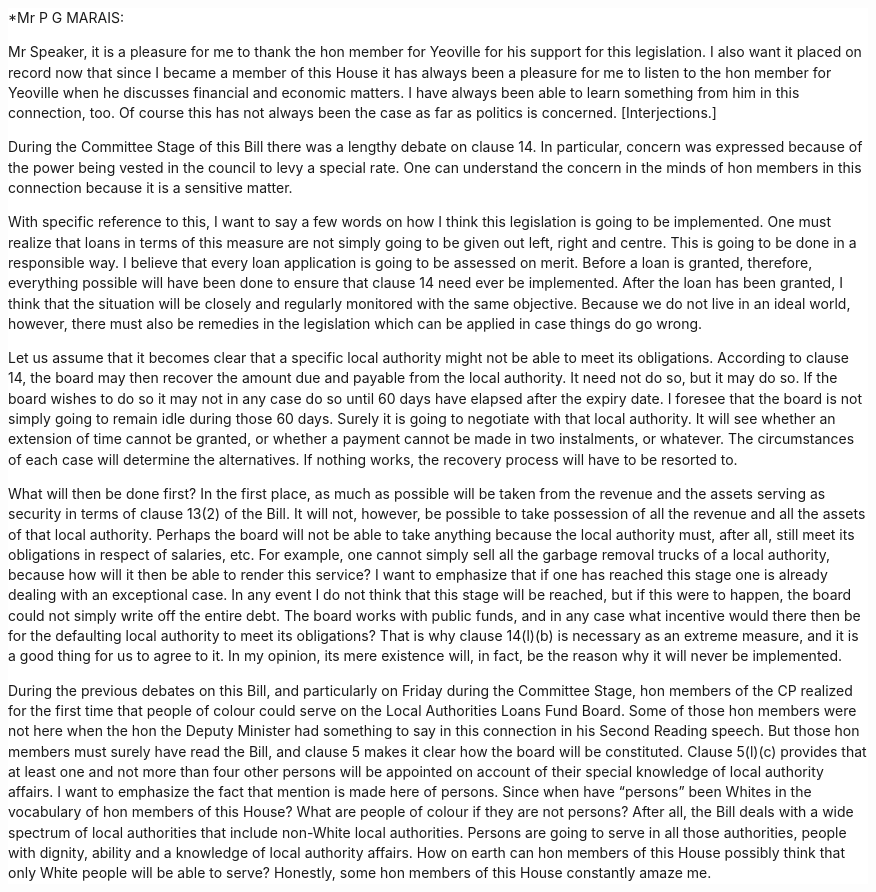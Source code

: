 </speech>

<speech by="#marais">

<from>*Mr <person refersTo="hansard_za">P G MARAIS</person>:</from>

<p>Mr Speaker, it is a pleasure for me to thank the hon member for Yeoville for his support for this legislation. I also want it placed on record now that since I became a member of this House it has always been a pleasure for me to listen to the hon member for Yeoville when he discusses financial and economic matters. I have always been able to learn something from him in this connection, too. Of course this has not always been the case as far as politics is concerned. [Interjections.]</p>

<p>During the Committee Stage of this Bill there was a lengthy debate on clause 14. In particular, concern was expressed because of the power being vested in the council to levy a special rate. One can understand the concern in the minds of hon members in this connection because it is a sensitive matter.</p>

<p>With specific reference to this, I want to say a few words on how I think this legislation is going to be implemented. One must realize that loans in terms of this measure are not simply going to be given out left, right and centre. This is going to be done in a responsible way. I believe that every loan application is going to be assessed on merit. Before a loan is granted, therefore, everything possible will have been done to ensure that clause 14 need ever be implemented. After the loan has been granted, I think that the situation will be closely and regularly monitored with the same objective. Because we do not live in an ideal world, however, there must also be remedies in the legislation which can be applied in case things do go wrong.</p>

<p>Let us assume that it becomes clear that a specific local authority might not be able to meet its obligations. According to clause 14, the board may then recover the amount due and payable from the local authority. It need not do so, but it may do so. If the board wishes to do so it may not in any case do so until 60 days have elapsed after the expiry date. I foresee that the board is not simply going to remain idle during those 60 days. Surely it is going to negotiate with that local authority. It will see whether an extension of time cannot be granted, or whether a payment cannot be made in two instalments, or whatever. The circumstances of each case will determine the alternatives. If nothing works, the recovery process will have to be resorted to.</p>

<p>What will then be done first? In the first place, as much as possible will be taken from the revenue and the assets serving as security in terms of clause 13(2) of the Bill. It will not, however, be possible to take possession of all the revenue and all the assets of that local authority. Perhaps the board will not be able to take anything because the local authority must, after all, still meet its obligations in respect of salaries, etc. For example, one cannot simply sell all the garbage removal trucks of a local authority, because how will it then be able to render this service? I want to emphasize that if one has reached this stage one is already dealing with an exceptional case. In any event I do not think that this stage will be reached, but if this were to happen, the board could not simply write off the entire debt. The board works with public funds, and in any case what incentive would there then be for the defaulting local authority to meet its obligations? That is why clause 14(l)(b) is necessary as an extreme measure, and it is a good thing for us to agree to it. In my opinion, its mere existence will, in fact, be the reason why it will never be implemented.</p>

<p>During the previous debates on this Bill, and particularly on Friday during the Committee Stage, hon members of the CP realized for the first time that people of colour could serve on the Local Authorities Loans Fund Board. Some of those hon members were not here when the hon the Deputy Minister had something to say in this connection in his Second Reading speech. But those hon members must surely have read the Bill, and clause 5 makes it clear how the board will be constituted. Clause 5(l)(c) provides that at least one and not more than four other persons will be appointed on account of their special knowledge of local authority affairs. I want to emphasize the <span class="col_7645-7646" refersTo="page_1155"/>fact that mention is made here of persons. Since when have &#x201C;persons&#x201D; been Whites in the vocabulary of hon members of this House? What are people of colour if they are not persons? After all, the Bill deals with a wide spectrum of local authorities that include non-White local authorities. Persons are going to serve in all those authorities, people with dignity, ability and a knowledge of local authority affairs. How on earth can hon members of this House possibly think that only White people will be able to serve? Honestly, some hon members of this House constantly amaze me.</p>
